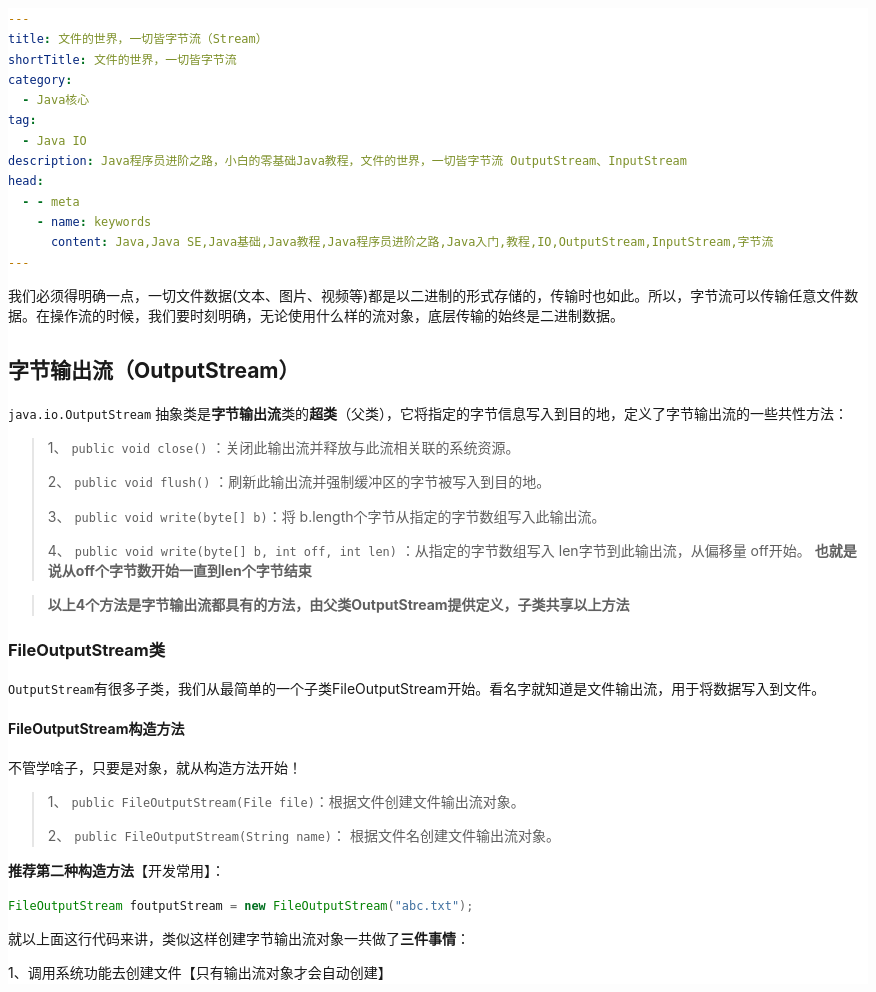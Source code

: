 ```yaml
---
title: 文件的世界，一切皆字节流（Stream）
shortTitle: 文件的世界，一切皆字节流
category:
  - Java核心
tag:
  - Java IO
description: Java程序员进阶之路，小白的零基础Java教程，文件的世界，一切皆字节流 OutputStream、InputStream
head:
  - - meta
    - name: keywords
      content: Java,Java SE,Java基础,Java教程,Java程序员进阶之路,Java入门,教程,IO,OutputStream,InputStream,字节流
---
```


我们必须得明确一点，一切文件数据(文本、图片、视频等)都是以二进制的形式存储的，传输时也如此。所以，字节流可以传输任意文件数据。在操作流的时候，我们要时刻明确，无论使用什么样的流对象，底层传输的始终是二进制数据。

## 字节输出流（OutputStream）

`java.io.OutputStream` 抽象类是**字节输出流**类的**超类**（父类），它将指定的字节信息写入到目的地，定义了字节输出流的一些共性方法：

> 1、 `public void close()` ：关闭此输出流并释放与此流相关联的系统资源。
> 
> 2、 `public void flush()` ：刷新此输出流并强制缓冲区的字节被写入到目的地。
> 
> 3、 `public void write(byte[] b)`：将 b.length个字节从指定的字节数组写入此输出流。
> 
> 4、 `public void write(byte[] b, int off, int len)` ：从指定的字节数组写入 len字节到此输出流，从偏移量 off开始。 **也就是说从off个字节数开始一直到len个字节结束**

> **以上4个方法是字节输出流都具有的方法，由父类OutputStream提供定义，子类共享以上方法**

### FileOutputStream类

`OutputStream`有很多子类，我们从最简单的一个子类FileOutputStream开始。看名字就知道是文件输出流，用于将数据写入到文件。

#### FileOutputStream构造方法

不管学啥子，只要是对象，就从构造方法开始！

> 1、 `public FileOutputStream(File file)`：根据文件创建文件输出流对象。
> 
> 2、 `public FileOutputStream(String name)`： 根据文件名创建文件输出流对象。

**推荐第二种构造方法**【开发常用】：

```java
FileOutputStream foutputStream = new FileOutputStream("abc.txt");
```
 

就以上面这行代码来讲，类似这样创建字节输出流对象一共做了**三件事情**：

1、调用系统功能去创建文件【只有输出流对象才会自动创建】
